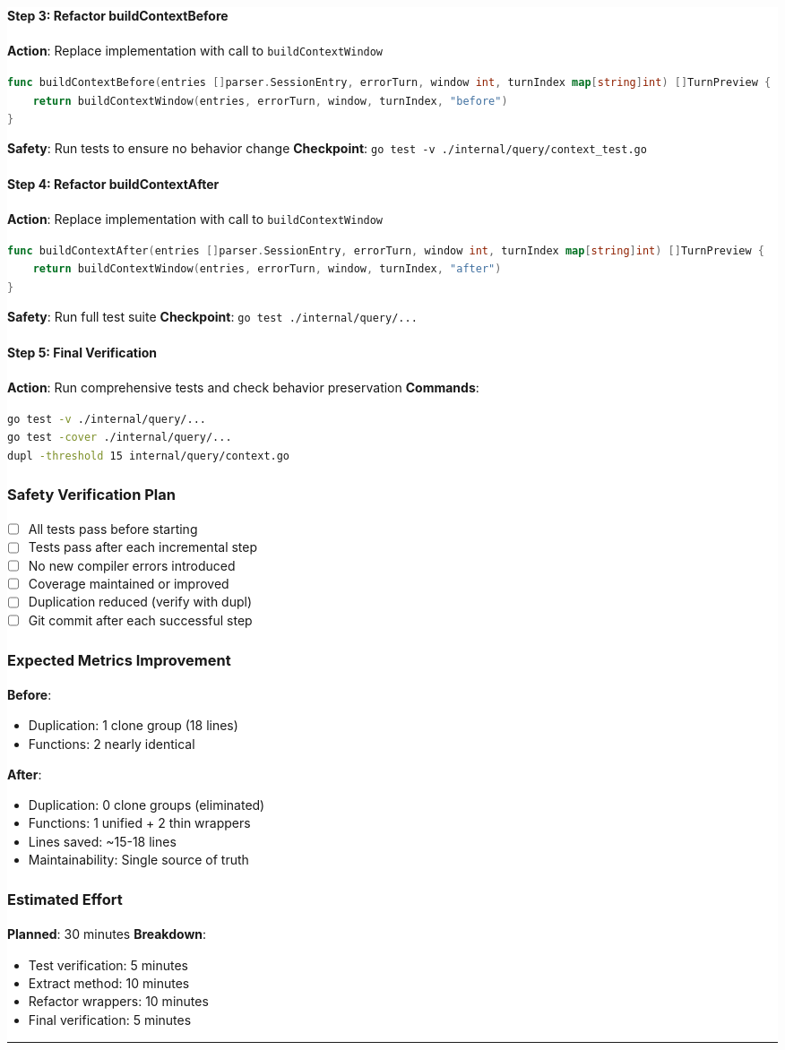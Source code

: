 #### Step 3: Refactor buildContextBefore
**Action**: Replace implementation with call to `buildContextWindow`
```go
func buildContextBefore(entries []parser.SessionEntry, errorTurn, window int, turnIndex map[string]int) []TurnPreview {
	return buildContextWindow(entries, errorTurn, window, turnIndex, "before")
}
```
**Safety**: Run tests to ensure no behavior change
**Checkpoint**: `go test -v ./internal/query/context_test.go`

#### Step 4: Refactor buildContextAfter
**Action**: Replace implementation with call to `buildContextWindow`
```go
func buildContextAfter(entries []parser.SessionEntry, errorTurn, window int, turnIndex map[string]int) []TurnPreview {
	return buildContextWindow(entries, errorTurn, window, turnIndex, "after")
}
```
**Safety**: Run full test suite
**Checkpoint**: `go test ./internal/query/...`

#### Step 5: Final Verification
**Action**: Run comprehensive tests and check behavior preservation
**Commands**:
```bash
go test -v ./internal/query/...
go test -cover ./internal/query/...
dupl -threshold 15 internal/query/context.go
```

### Safety Verification Plan
- [ ] All tests pass before starting
- [ ] Tests pass after each incremental step
- [ ] No new compiler errors introduced
- [ ] Coverage maintained or improved
- [ ] Duplication reduced (verify with dupl)
- [ ] Git commit after each successful step

### Expected Metrics Improvement
**Before**:
- Duplication: 1 clone group (18 lines)
- Functions: 2 nearly identical

**After**:
- Duplication: 0 clone groups (eliminated)
- Functions: 1 unified + 2 thin wrappers
- Lines saved: ~15-18 lines
- Maintainability: Single source of truth

### Estimated Effort
**Planned**: 30 minutes
**Breakdown**:
- Test verification: 5 minutes
- Extract method: 10 minutes
- Refactor wrappers: 10 minutes
- Final verification: 5 minutes

---